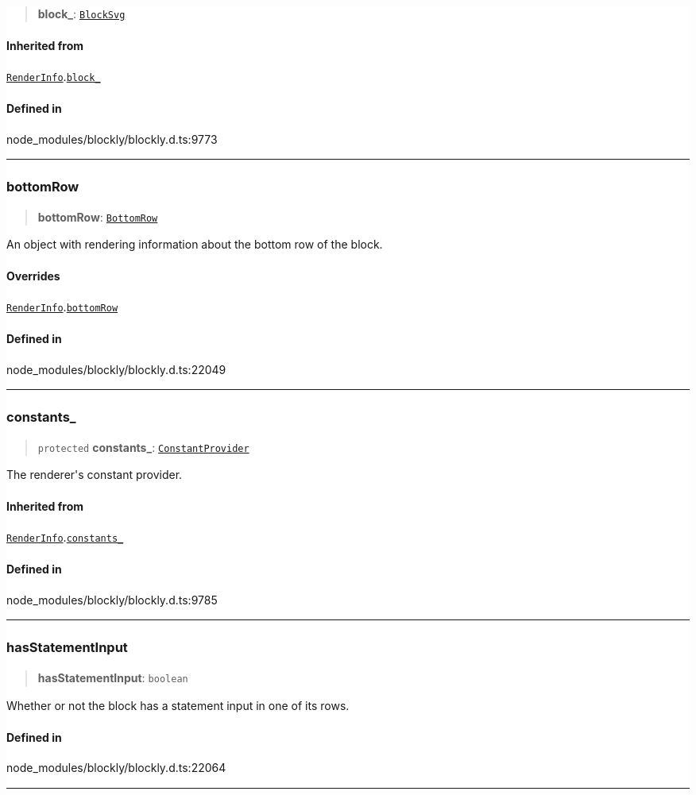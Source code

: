 > **block\_**: [`BlockSvg`](../../../../classes/BlockSvg.md)

#### Inherited from

[`RenderInfo`](../../../common/block_rendering/classes/RenderInfo.md).[`block_`](../../../common/block_rendering/classes/RenderInfo.md#block_)

#### Defined in

node_modules/blockly/blockly.d.ts:9773

---

### bottomRow

> **bottomRow**: [`BottomRow`](BottomRow.md)

An object with rendering information about the bottom row of the block.

#### Overrides

[`RenderInfo`](../../../common/block_rendering/classes/RenderInfo.md).[`bottomRow`](../../../common/block_rendering/classes/RenderInfo.md#bottomrow)

#### Defined in

node_modules/blockly/blockly.d.ts:22049

---

### constants\_

> `protected` **constants\_**: [`ConstantProvider`](../../../common/block_rendering/classes/ConstantProvider.md)

The renderer's constant provider.

#### Inherited from

[`RenderInfo`](../../../common/block_rendering/classes/RenderInfo.md).[`constants_`](../../../common/block_rendering/classes/RenderInfo.md#constants_)

#### Defined in

node_modules/blockly/blockly.d.ts:9785

---

### hasStatementInput

> **hasStatementInput**: `boolean`

Whether or not the block has a statement input in one of its rows.

#### Defined in

node_modules/blockly/blockly.d.ts:22064

---